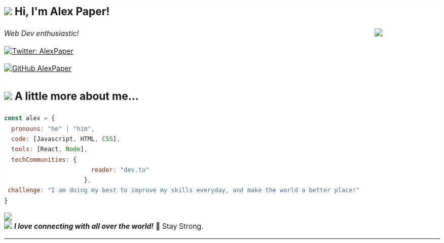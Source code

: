 <h2><img src="https://media.giphy.com/media/du3J3cXyzhj75IOgvA/giphy.gif" width="30"> Hi, I'm Alex Paper!</h2>
<img align='right' src="https://i.giphy.com/media/v1.Y2lkPTc5MGI3NjExc2FkdnpobHUxdjRrcTRkNTk2NmFvM2l5bWJkeGdlOWE1bjB2cDB1ZiZlcD12MV9pbnRlcm5hbF9naWZfYnlfaWQmY3Q9Zw/kes7cKRZ8ZOkslv6aK/giphy.gif" width="15%">
<p><em>Web Dev enthusiastic!</em></p>

[![Twitter: AlexPaper](https://img.shields.io/twitter/follow/sitowebveloce?style=social)](https://twitter.com/sitowebveloce)

[![GitHub AlexPaper](https://img.shields.io/github/followers/alexpaper?label=follow&style=social)](https://github.com/alexpaper)


## <img src="https://media.giphy.com/media/Q7SKqn3G97xpmfSOvG/giphy.gif" width="60"> A little more about me...  

```javascript
const alex = {
  pronouns: "he" | "him",
  code: [Javascript, HTML, CSS],
  tools: [React, Node],
  techCommunities: {
                        reader: "dev.to"
                      },
 challenge: "I am doing my best to improve my skills everyday, and make the world a better place!"
}
```
<img align='right' src="https://i.giphy.com/media/v1.Y2lkPTc5MGI3NjExOHB2d2g2dW9pMGN2MzVzdXBsZ2l1bXJkbDdudjlrMW9udjRxYmh3biZlcD12MV9pbnRlcm5hbF9naWZfYnlfaWQmY3Q9dg/0YqqS9Nize8tKxfSWV/giphy.gif" width="100%">

<img src="https://media.giphy.com/media/Yqiw4XZ1LhMRRCL2ZO/giphy.gif" width="60"> <em><b>I love connecting with all over the world!</b></em>
💜 Stay Strong.

---
